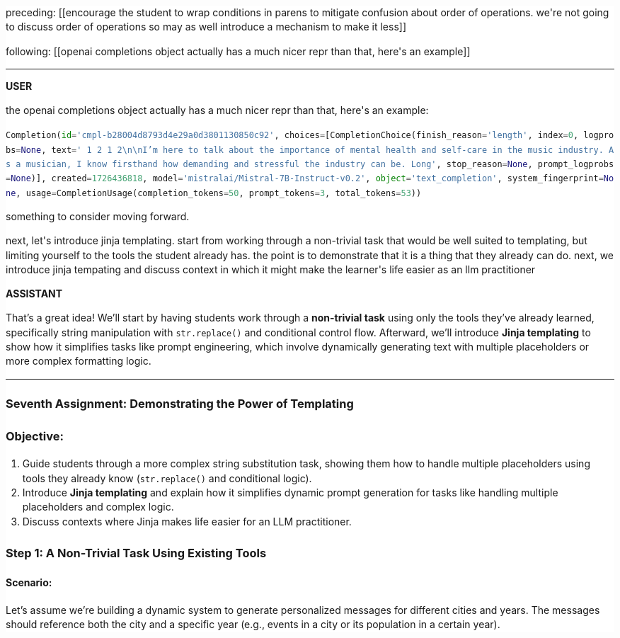 
preceding: [[encourage the student to wrap conditions in parens to mitigate confusion about order of operations. we're not going to discuss order of operations so may as well introduce a mechanism to make it less]]  


following: [[openai completions object actually has a much nicer repr than that, here's an example]]


---

**USER**

the openai completions object actually has a much nicer repr than that, here's an example:

```python
Completion(id='cmpl-b28004d8793d4e29a0d3801130850c92', choices=[CompletionChoice(finish_reason='length', index=0, logprobs=None, text=' 1 2 1 2\n\nI’m here to talk about the importance of mental health and self-care in the music industry. As a musician, I know firsthand how demanding and stressful the industry can be. Long', stop_reason=None, prompt_logprobs=None)], created=1726436818, model='mistralai/Mistral-7B-Instruct-v0.2', object='text_completion', system_fingerprint=None, usage=CompletionUsage(completion_tokens=50, prompt_tokens=3, total_tokens=53))
```

something to consider moving forward.

next, let's introduce jinja templating. start from working through a non-trivial task that would be well suited to templating, but limiting yourself to the tools the student already has. the point is to demonstrate that it is a thing that they already can do. next, we introduce jinja tempating and discuss context in which it might make the learner's life easier as an llm practitioner


**ASSISTANT**

That’s a great idea! We’ll start by having students work through a **non-trivial task** using only the tools they’ve already learned, specifically string manipulation with `str.replace()` and conditional control flow. Afterward, we’ll introduce **Jinja templating** to show how it simplifies tasks like prompt engineering, which involve dynamically generating text with multiple placeholders or more complex formatting logic.

---

### **Seventh Assignment: Demonstrating the Power of Templating**

### **Objective**:
1. Guide students through a more complex string substitution task, showing them how to handle multiple placeholders using tools they already know (`str.replace()` and conditional logic).
2. Introduce **Jinja templating** and explain how it simplifies dynamic prompt generation for tasks like handling multiple placeholders and complex logic.
3. Discuss contexts where Jinja makes life easier for an LLM practitioner.

### **Step 1: A Non-Trivial Task Using Existing Tools**

#### **Scenario**:
Let’s assume we’re building a dynamic system to generate personalized messages for different cities and years. The messages should reference both the city and a specific year (e.g., events in a city or its population in a certain year). 
